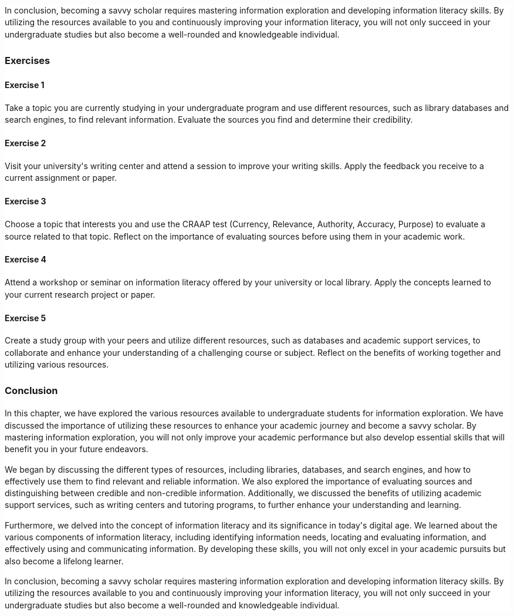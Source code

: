 In conclusion, becoming a savvy scholar requires mastering information exploration and developing information literacy skills. By utilizing the resources available to you and continuously improving your information literacy, you will not only succeed in your undergraduate studies but also become a well-rounded and knowledgeable individual.

### Exercises
#### Exercise 1
Take a topic you are currently studying in your undergraduate program and use different resources, such as library databases and search engines, to find relevant information. Evaluate the sources you find and determine their credibility.

#### Exercise 2
Visit your university's writing center and attend a session to improve your writing skills. Apply the feedback you receive to a current assignment or paper.

#### Exercise 3
Choose a topic that interests you and use the CRAAP test (Currency, Relevance, Authority, Accuracy, Purpose) to evaluate a source related to that topic. Reflect on the importance of evaluating sources before using them in your academic work.

#### Exercise 4
Attend a workshop or seminar on information literacy offered by your university or local library. Apply the concepts learned to your current research project or paper.

#### Exercise 5
Create a study group with your peers and utilize different resources, such as databases and academic support services, to collaborate and enhance your understanding of a challenging course or subject. Reflect on the benefits of working together and utilizing various resources.


### Conclusion
In this chapter, we have explored the various resources available to undergraduate students for information exploration. We have discussed the importance of utilizing these resources to enhance your academic journey and become a savvy scholar. By mastering information exploration, you will not only improve your academic performance but also develop essential skills that will benefit you in your future endeavors.

We began by discussing the different types of resources, including libraries, databases, and search engines, and how to effectively use them to find relevant and reliable information. We also explored the importance of evaluating sources and distinguishing between credible and non-credible information. Additionally, we discussed the benefits of utilizing academic support services, such as writing centers and tutoring programs, to further enhance your understanding and learning.

Furthermore, we delved into the concept of information literacy and its significance in today's digital age. We learned about the various components of information literacy, including identifying information needs, locating and evaluating information, and effectively using and communicating information. By developing these skills, you will not only excel in your academic pursuits but also become a lifelong learner.

In conclusion, becoming a savvy scholar requires mastering information exploration and developing information literacy skills. By utilizing the resources available to you and continuously improving your information literacy, you will not only succeed in your undergraduate studies but also become a well-rounded and knowledgeable individual.
